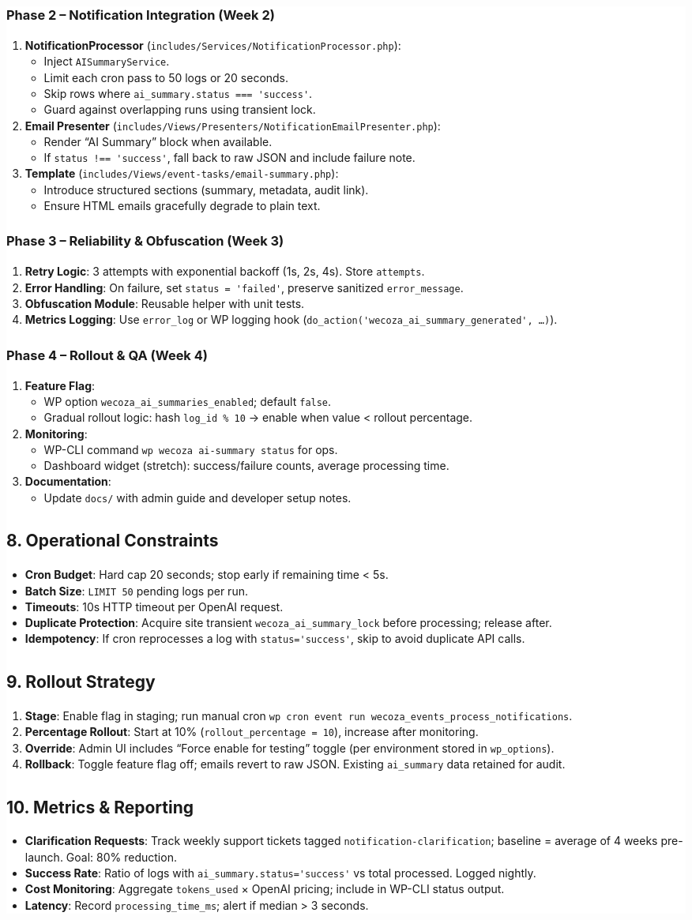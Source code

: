 ### Phase 2 – Notification Integration (Week 2)
1. **NotificationProcessor** (`includes/Services/NotificationProcessor.php`):
   - Inject `AISummaryService`.
   - Limit each cron pass to 50 logs or 20 seconds.
   - Skip rows where `ai_summary.status === 'success'`.
   - Guard against overlapping runs using transient lock.
2. **Email Presenter** (`includes/Views/Presenters/NotificationEmailPresenter.php`):
   - Render “AI Summary” block when available.
   - If `status !== 'success'`, fall back to raw JSON and include failure note.
3. **Template** (`includes/Views/event-tasks/email-summary.php`):
   - Introduce structured sections (summary, metadata, audit link).
   - Ensure HTML emails gracefully degrade to plain text.

### Phase 3 – Reliability & Obfuscation (Week 3)
1. **Retry Logic**: 3 attempts with exponential backoff (1s, 2s, 4s). Store `attempts`.
2. **Error Handling**: On failure, set `status = 'failed'`, preserve sanitized `error_message`.
3. **Obfuscation Module**: Reusable helper with unit tests.
4. **Metrics Logging**: Use `error_log` or WP logging hook (`do_action('wecoza_ai_summary_generated', …)`).

### Phase 4 – Rollout & QA (Week 4)
1. **Feature Flag**:
   - WP option `wecoza_ai_summaries_enabled`; default `false`.
   - Gradual rollout logic: hash `log_id % 10` → enable when value < rollout percentage.
2. **Monitoring**:
   - WP-CLI command `wp wecoza ai-summary status` for ops.
   - Dashboard widget (stretch): success/failure counts, average processing time.
3. **Documentation**:
   - Update `docs/` with admin guide and developer setup notes.

## 8. Operational Constraints
- **Cron Budget**: Hard cap 20 seconds; stop early if remaining time < 5s.
- **Batch Size**: `LIMIT 50` pending logs per run.
- **Timeouts**: 10s HTTP timeout per OpenAI request.
- **Duplicate Protection**: Acquire site transient `wecoza_ai_summary_lock` before processing; release after.
- **Idempotency**: If cron reprocesses a log with `status='success'`, skip to avoid duplicate API calls.

## 9. Rollout Strategy
1. **Stage**: Enable flag in staging; run manual cron `wp cron event run wecoza_events_process_notifications`.
2. **Percentage Rollout**: Start at 10% (`rollout_percentage = 10`), increase after monitoring.
3. **Override**: Admin UI includes “Force enable for testing” toggle (per environment stored in `wp_options`).
4. **Rollback**: Toggle feature flag off; emails revert to raw JSON. Existing `ai_summary` data retained for audit.

## 10. Metrics & Reporting
- **Clarification Requests**: Track weekly support tickets tagged `notification-clarification`; baseline = average of 4 weeks pre-launch. Goal: 80% reduction.
- **Success Rate**: Ratio of logs with `ai_summary.status='success'` vs total processed. Logged nightly.
- **Cost Monitoring**: Aggregate `tokens_used` × OpenAI pricing; include in WP-CLI status output.
- **Latency**: Record `processing_time_ms`; alert if median > 3 seconds.
